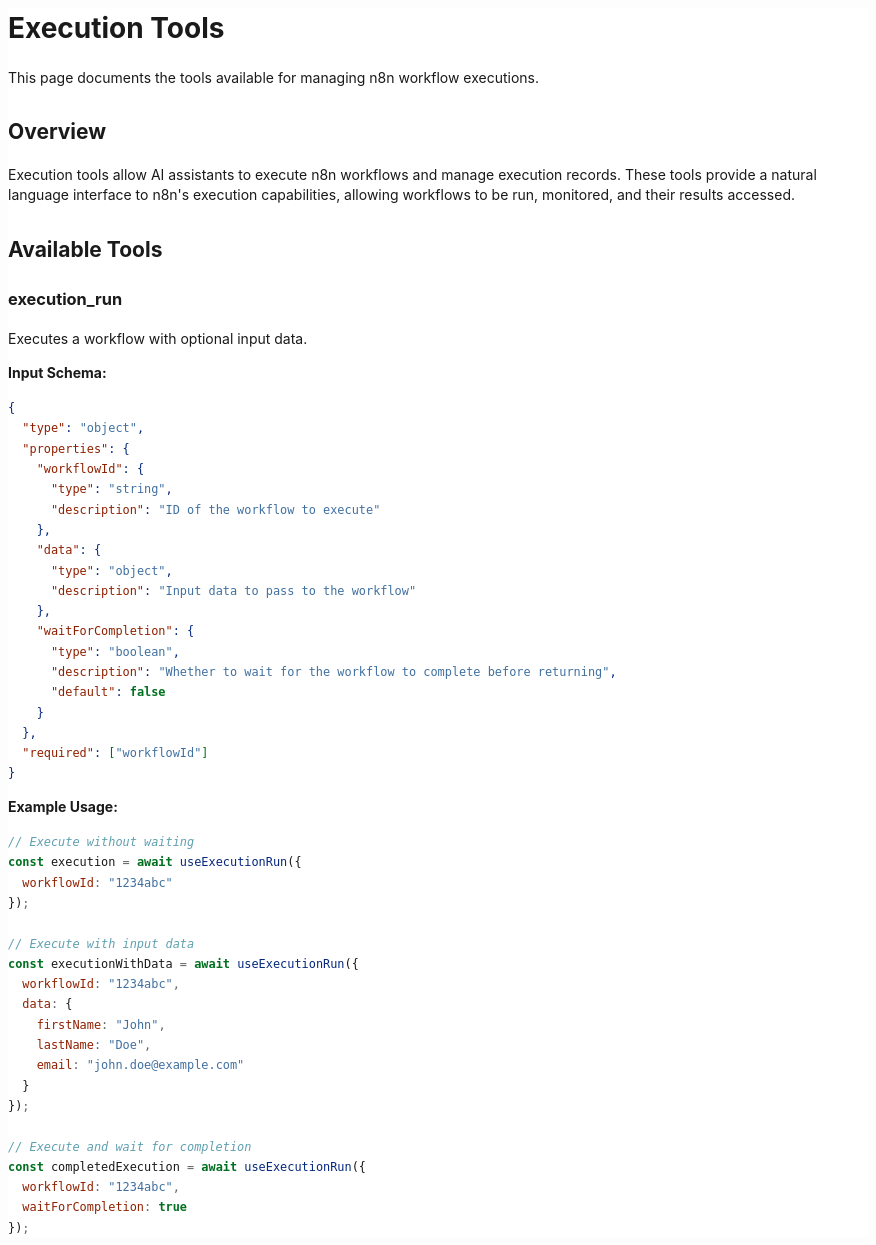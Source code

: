 # Execution Tools

This page documents the tools available for managing n8n workflow executions.

## Overview

Execution tools allow AI assistants to execute n8n workflows and manage execution records. These tools provide a natural language interface to n8n's execution capabilities, allowing workflows to be run, monitored, and their results accessed.

## Available Tools

### execution_run

Executes a workflow with optional input data.

**Input Schema:**

```json
{
  "type": "object",
  "properties": {
    "workflowId": {
      "type": "string",
      "description": "ID of the workflow to execute"
    },
    "data": {
      "type": "object",
      "description": "Input data to pass to the workflow"
    },
    "waitForCompletion": {
      "type": "boolean",
      "description": "Whether to wait for the workflow to complete before returning",
      "default": false
    }
  },
  "required": ["workflowId"]
}
```

**Example Usage:**

```javascript
// Execute without waiting
const execution = await useExecutionRun({
  workflowId: "1234abc"
});

// Execute with input data
const executionWithData = await useExecutionRun({
  workflowId: "1234abc",
  data: {
    firstName: "John",
    lastName: "Doe",
    email: "john.doe@example.com"
  }
});

// Execute and wait for completion
const completedExecution = await useExecutionRun({
  workflowId: "1234abc",
  waitForCompletion: true
});
```
